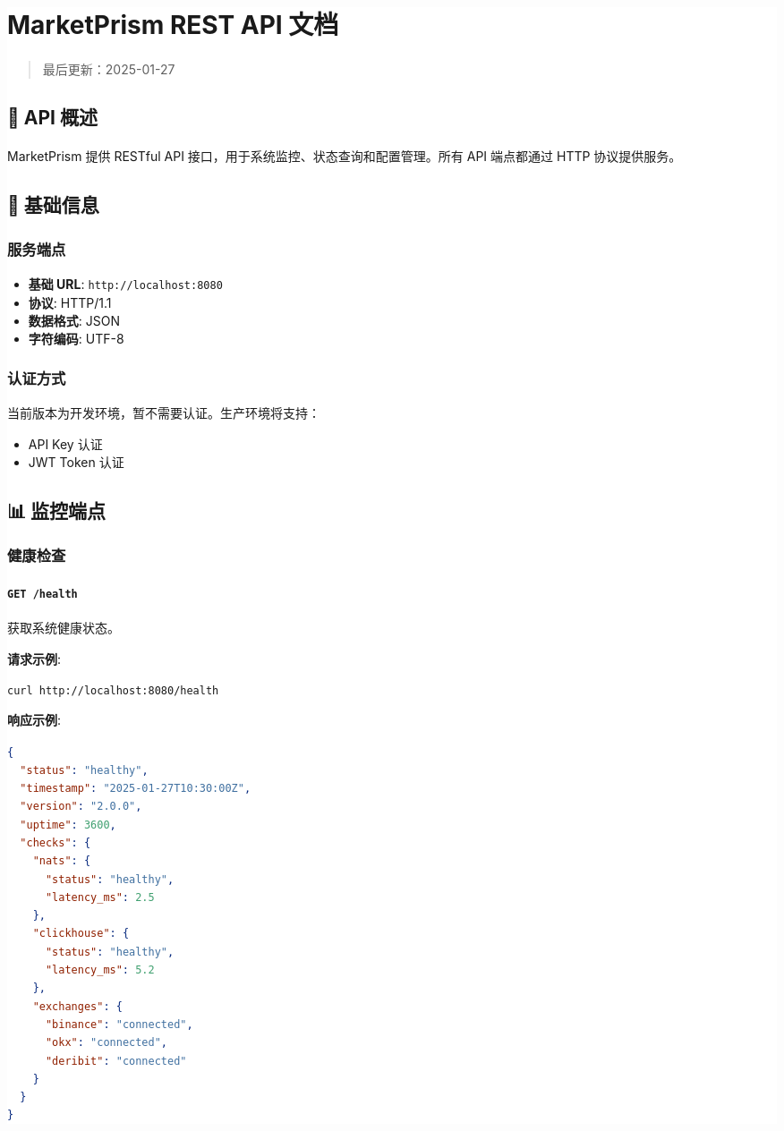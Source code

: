 # MarketPrism REST API 文档

> 最后更新：2025-01-27

## 📡 API 概述

MarketPrism 提供 RESTful API 接口，用于系统监控、状态查询和配置管理。所有 API 端点都通过 HTTP 协议提供服务。

## 🔗 基础信息

### 服务端点
- **基础 URL**: `http://localhost:8080`
- **协议**: HTTP/1.1
- **数据格式**: JSON
- **字符编码**: UTF-8

### 认证方式
当前版本为开发环境，暂不需要认证。生产环境将支持：
- API Key 认证
- JWT Token 认证

## 📊 监控端点

### 健康检查

#### `GET /health`

获取系统健康状态。

**请求示例**:
```bash
curl http://localhost:8080/health
```

**响应示例**:
```json
{
  "status": "healthy",
  "timestamp": "2025-01-27T10:30:00Z",
  "version": "2.0.0",
  "uptime": 3600,
  "checks": {
    "nats": {
      "status": "healthy",
      "latency_ms": 2.5
    },
    "clickhouse": {
      "status": "healthy",
      "latency_ms": 5.2
    },
    "exchanges": {
      "binance": "connected",
      "okx": "connected",
      "deribit": "connected"
    }
  }
}
```
